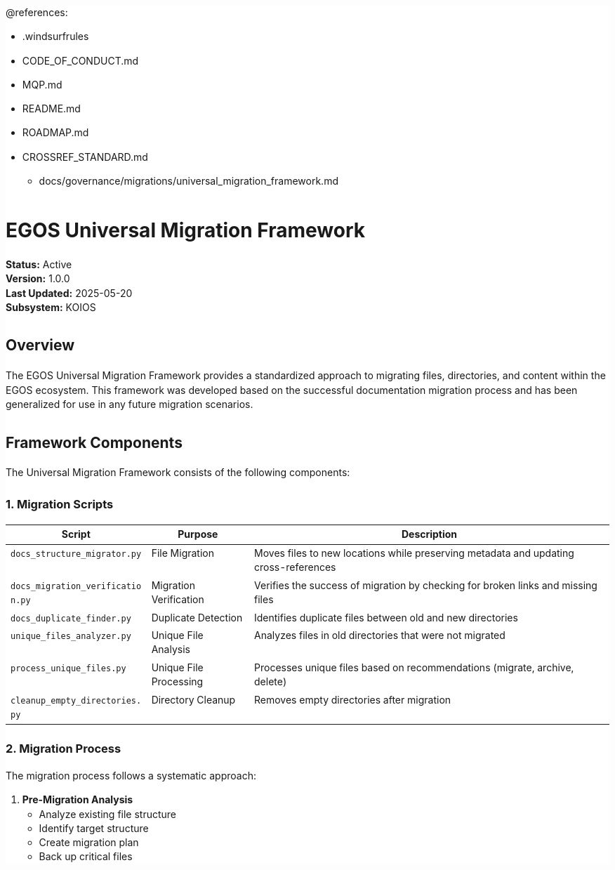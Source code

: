 @references:
- .windsurfrules
- CODE_OF_CONDUCT.md
- MQP.md
- README.md
- ROADMAP.md
- CROSSREF_STANDARD.md

  - docs/governance/migrations/universal_migration_framework.md

# EGOS Universal Migration Framework

**Status:** Active  
**Version:** 1.0.0  
**Last Updated:** 2025-05-20  
**Subsystem:** KOIOS

## Overview

The EGOS Universal Migration Framework provides a standardized approach to migrating files, directories, and content within the EGOS ecosystem. This framework was developed based on the successful documentation migration process and has been generalized for use in any future migration scenarios.

## Framework Components

The Universal Migration Framework consists of the following components:

### 1. Migration Scripts

| Script | Purpose | Description |
|--------|---------|-------------|
| `docs_structure_migrator.py` | File Migration | Moves files to new locations while preserving metadata and updating cross-references |
| `docs_migration_verification.py` | Migration Verification | Verifies the success of migration by checking for broken links and missing files |
| `docs_duplicate_finder.py` | Duplicate Detection | Identifies duplicate files between old and new directories |
| `unique_files_analyzer.py` | Unique File Analysis | Analyzes files in old directories that were not migrated |
| `process_unique_files.py` | Unique File Processing | Processes unique files based on recommendations (migrate, archive, delete) |
| `cleanup_empty_directories.py` | Directory Cleanup | Removes empty directories after migration |

### 2. Migration Process

The migration process follows a systematic approach:

1. **Pre-Migration Analysis**
   - Analyze existing file structure
   - Identify target structure
   - Create migration plan
   - Back up critical files
